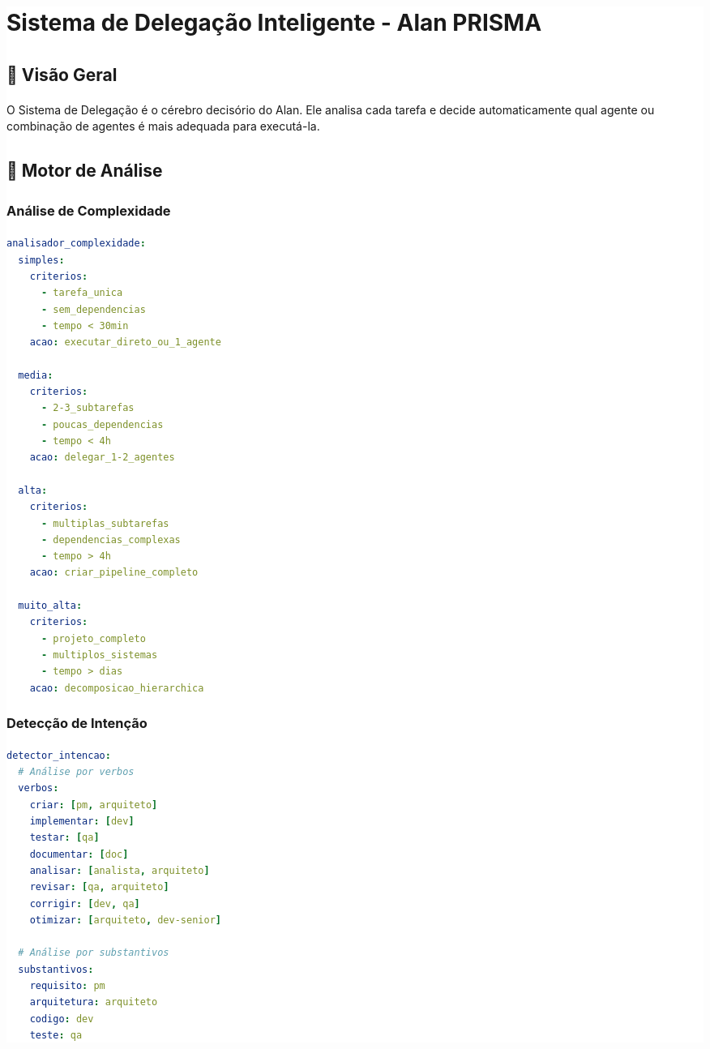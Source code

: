 # Sistema de Delegação Inteligente - Alan PRISMA

## 📌 Visão Geral

O Sistema de Delegação é o cérebro decisório do Alan. Ele analisa cada tarefa e decide automaticamente qual agente ou combinação de agentes é mais adequada para executá-la.

## 🧠 Motor de Análise

### Análise de Complexidade
```yaml
analisador_complexidade:
  simples:
    criterios:
      - tarefa_unica
      - sem_dependencias
      - tempo < 30min
    acao: executar_direto_ou_1_agente

  media:
    criterios:
      - 2-3_subtarefas
      - poucas_dependencias
      - tempo < 4h
    acao: delegar_1-2_agentes

  alta:
    criterios:
      - multiplas_subtarefas
      - dependencias_complexas
      - tempo > 4h
    acao: criar_pipeline_completo

  muito_alta:
    criterios:
      - projeto_completo
      - multiplos_sistemas
      - tempo > dias
    acao: decomposicao_hierarchica
```

### Detecção de Intenção
```yaml
detector_intencao:
  # Análise por verbos
  verbos:
    criar: [pm, arquiteto]
    implementar: [dev]
    testar: [qa]
    documentar: [doc]
    analisar: [analista, arquiteto]
    revisar: [qa, arquiteto]
    corrigir: [dev, qa]
    otimizar: [arquiteto, dev-senior]

  # Análise por substantivos
  substantivos:
    requisito: pm
    arquitetura: arquiteto
    codigo: dev
    teste: qa
```